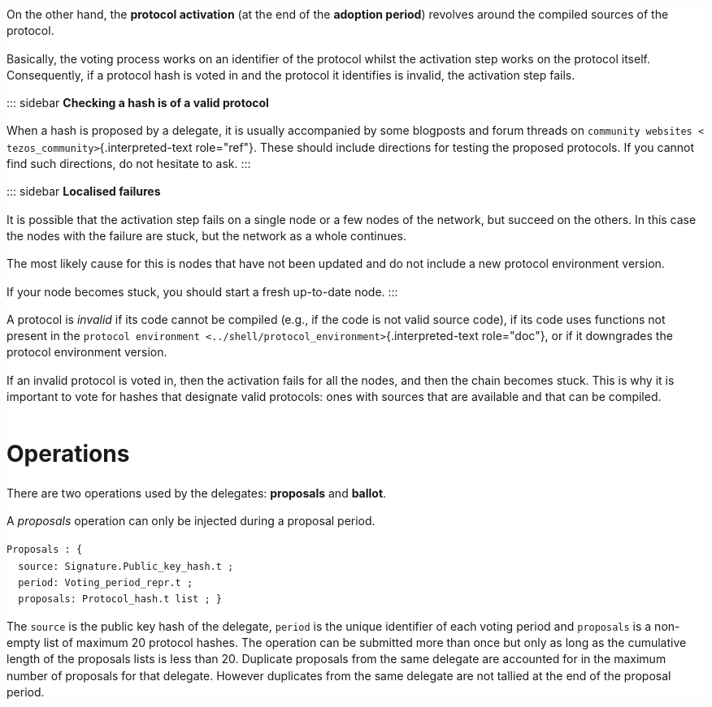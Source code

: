 On the other hand, the **protocol activation** (at the end of the
**adoption period**) revolves around the compiled sources of the
protocol.

Basically, the voting process works on an identifier of the protocol
whilst the activation step works on the protocol itself. Consequently,
if a protocol hash is voted in and the protocol it identifies is
invalid, the activation step fails.

::: sidebar
**Checking a hash is of a valid protocol**

When a hash is proposed by a delegate, it is usually accompanied by some
blogposts and forum threads on
`community websites <tezos_community>`{.interpreted-text role="ref"}.
These should include directions for testing the proposed protocols. If
you cannot find such directions, do not hesitate to ask.
:::

::: sidebar
**Localised failures**

It is possible that the activation step fails on a single node or a few
nodes of the network, but succeed on the others. In this case the nodes
with the failure are stuck, but the network as a whole continues.

The most likely cause for this is nodes that have not been updated and
do not include a new protocol environment version.

If your node becomes stuck, you should start a fresh up-to-date node.
:::

A protocol is *invalid* if its code cannot be compiled (e.g., if the
code is not valid source code), if its code uses functions not present
in the
`protocol environment <../shell/protocol_environment>`{.interpreted-text
role="doc"}, or if it downgrades the protocol environment version.

If an invalid protocol is voted in, then the activation fails for all
the nodes, and then the chain becomes stuck. This is why it is important
to vote for hashes that designate valid protocols: ones with sources
that are available and that can be compiled.

# Operations

There are two operations used by the delegates: **proposals** and
**ballot**.

A *proposals* operation can only be injected during a proposal period.

    Proposals : {
      source: Signature.Public_key_hash.t ;
      period: Voting_period_repr.t ;
      proposals: Protocol_hash.t list ; }

The `source` is the public key hash of the delegate, `period` is the
unique identifier of each voting period and `proposals` is a non-empty
list of maximum 20 protocol hashes. The operation can be submitted more
than once but only as long as the cumulative length of the proposals
lists is less than 20. Duplicate proposals from the same delegate are
accounted for in the maximum number of proposals for that delegate.
However duplicates from the same delegate are not tallied at the end of
the proposal period.
